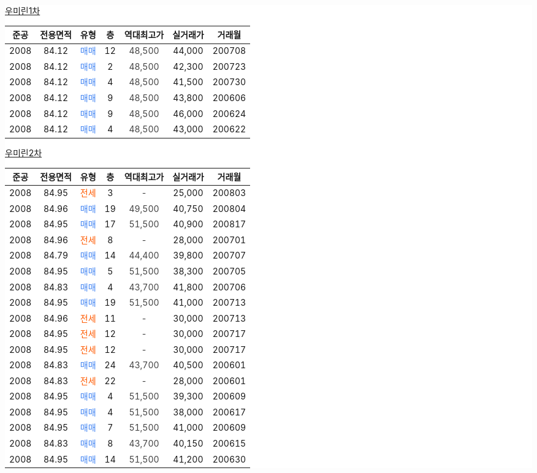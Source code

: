 
<script async src="//pagead2.googlesyndication.com/pagead/js/adsbygoogle.js"></script>

<ins class="adsbygoogle"
     style="display:block"
     data-ad-client="ca-pub-2446590836940007"
     data-ad-slot="1659523306"
     data-ad-format="auto"
     data-full-width-responsive="true"></ins>
<script>
(adsbygoogle = window.adsbygoogle || []).push({});
</script>


[우미린1차](https://search.naver.com/search.naver?query=%EA%B4%91%EC%A3%BC%EA%B4%91%EC%97%AD%EC%8B%9C+%EA%B4%91%EC%82%B0%EA%B5%AC+%EC%88%98%EC%99%84%EB%8F%99+%EC%9A%B0%EB%AF%B8%EB%A6%B01%EC%B0%A8)

|준공|전용면적|유형|층|역대최고가|실거래가|거래월|
|:---:|:---:|:---:|:---:|:---:|:---:|:---:|
|2008|84.12|<span style="color:#4285f3">매매</span>|12|<span style="color:#444444">48,500</span>|44,000|200708|
|2008|84.12|<span style="color:#4285f3">매매</span>|2|<span style="color:#444444">48,500</span>|42,300|200723|
|2008|84.12|<span style="color:#4285f3">매매</span>|4|<span style="color:#444444">48,500</span>|41,500|200730|
|2008|84.12|<span style="color:#4285f3">매매</span>|9|<span style="color:#444444">48,500</span>|43,800|200606|
|2008|84.12|<span style="color:#4285f3">매매</span>|9|<span style="color:#444444">48,500</span>|46,000|200624|
|2008|84.12|<span style="color:#4285f3">매매</span>|4|<span style="color:#444444">48,500</span>|43,000|200622|

[우미린2차](https://search.naver.com/search.naver?query=%EA%B4%91%EC%A3%BC%EA%B4%91%EC%97%AD%EC%8B%9C+%EA%B4%91%EC%82%B0%EA%B5%AC+%EC%88%98%EC%99%84%EB%8F%99+%EC%9A%B0%EB%AF%B8%EB%A6%B02%EC%B0%A8)

|준공|전용면적|유형|층|역대최고가|실거래가|거래월|
|:---:|:---:|:---:|:---:|:---:|:---:|:---:|
|2008|84.95|<span style="color:#ff5a00">전세</span>|3|<span style="color:#444444">-</span>|25,000|200803|
|2008|84.96|<span style="color:#4285f3">매매</span>|19|<span style="color:#444444">49,500</span>|40,750|200804|
|2008|84.95|<span style="color:#4285f3">매매</span>|17|<span style="color:#444444">51,500</span>|40,900|200817|
|2008|84.96|<span style="color:#ff5a00">전세</span>|8|<span style="color:#444444">-</span>|28,000|200701|
|2008|84.79|<span style="color:#4285f3">매매</span>|14|<span style="color:#444444">44,400</span>|39,800|200707|
|2008|84.95|<span style="color:#4285f3">매매</span>|5|<span style="color:#444444">51,500</span>|38,300|200705|
|2008|84.83|<span style="color:#4285f3">매매</span>|4|<span style="color:#444444">43,700</span>|41,800|200706|
|2008|84.95|<span style="color:#4285f3">매매</span>|19|<span style="color:#444444">51,500</span>|41,000|200713|
|2008|84.96|<span style="color:#ff5a00">전세</span>|11|<span style="color:#444444">-</span>|30,000|200713|
|2008|84.95|<span style="color:#ff5a00">전세</span>|12|<span style="color:#444444">-</span>|30,000|200717|
|2008|84.95|<span style="color:#ff5a00">전세</span>|12|<span style="color:#444444">-</span>|30,000|200717|
|2008|84.83|<span style="color:#4285f3">매매</span>|24|<span style="color:#444444">43,700</span>|40,500|200601|
|2008|84.83|<span style="color:#ff5a00">전세</span>|22|<span style="color:#444444">-</span>|28,000|200601|
|2008|84.95|<span style="color:#4285f3">매매</span>|4|<span style="color:#444444">51,500</span>|39,300|200609|
|2008|84.95|<span style="color:#4285f3">매매</span>|4|<span style="color:#444444">51,500</span>|38,000|200617|
|2008|84.95|<span style="color:#4285f3">매매</span>|7|<span style="color:#444444">51,500</span>|41,000|200609|
|2008|84.83|<span style="color:#4285f3">매매</span>|8|<span style="color:#444444">43,700</span>|40,150|200615|
|2008|84.95|<span style="color:#4285f3">매매</span>|14|<span style="color:#444444">51,500</span>|41,200|200630|